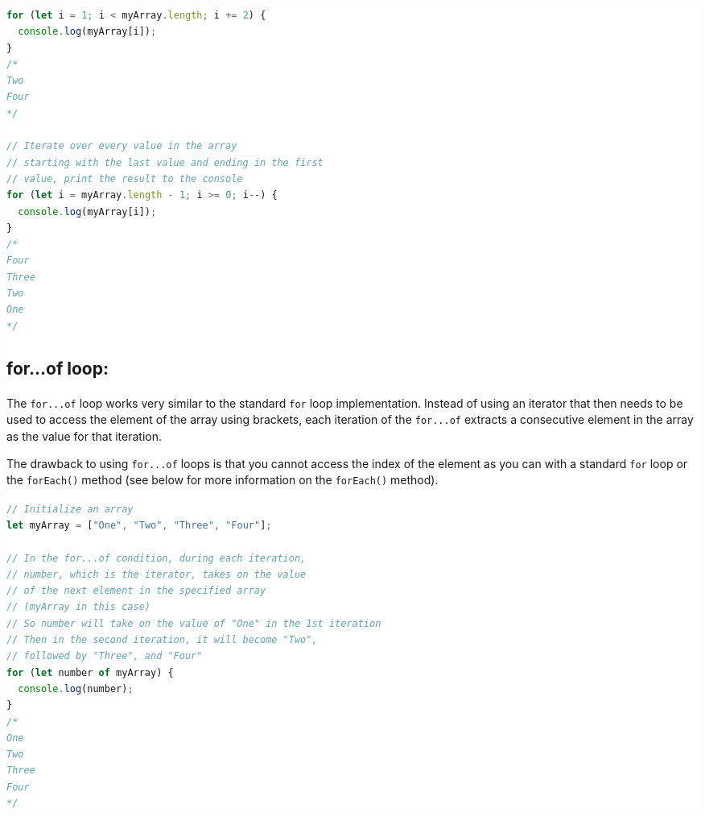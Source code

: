 ```js
for (let i = 1; i < myArray.length; i += 2) {
  console.log(myArray[i]);
}
/*
Two
Four
*/

// Iterate over every value in the array
// starting with the last value and ending in the first
// value, print the result to the console
for (let i = myArray.length - 1; i >= 0; i--) {
  console.log(myArray[i]);
}
/*
Four
Three
Two
One
*/
```

## for...of loop:

The `for...of` loop works very similar to the standard `for` loop implementation. Instead of using an iterator that then needs to be used to access the element of the array using brackets, each iteration of the `for...of` extracts a consecutive element in the array as the value for that iteration.

The drawback to using `for...of` loops is that you cannot access the index of the element as you can with a standard `for` loop or the `forEach()` method (see below for more information on the `forEach()` method).

```js
// Initialize an array
let myArray = ["One", "Two", "Three", "Four"];

// In the for...of condition, during each iteration,
// number, which is the iterator, takes on the value
// of the next element in the specified array
// (myArray in this case)
// So number will take on the value of "One" in the 1st iteration
// Then in the second iteration, it will become "Two",
// followed by "Three", and "Four"
for (let number of myArray) {
  console.log(number);
}
/*
One
Two
Three
Four
*/
```
